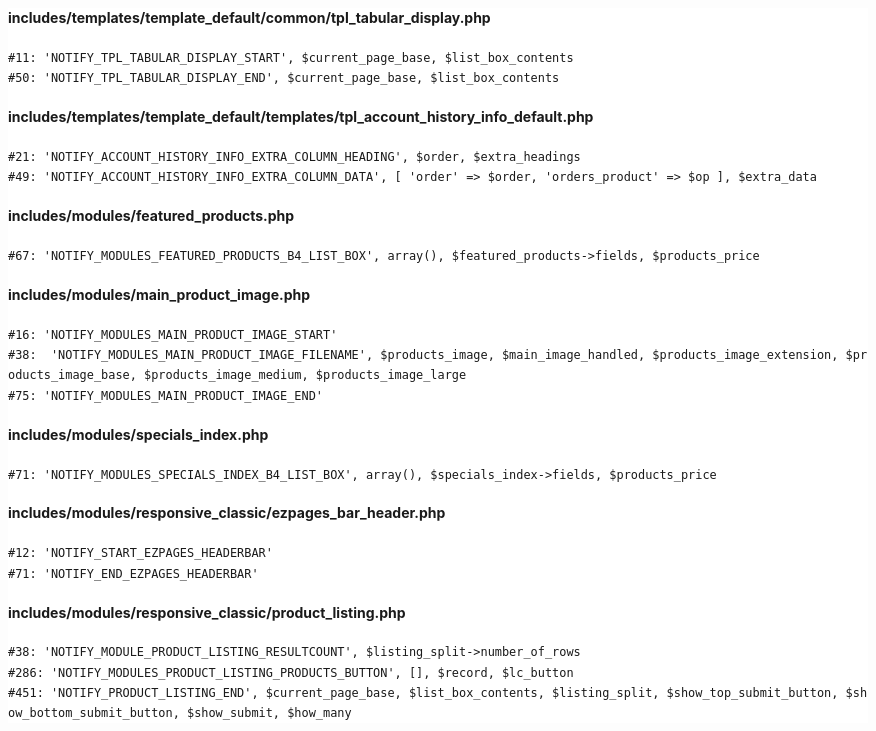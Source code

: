 #### includes/templates/template_default/common/tpl_tabular_display.php
```
#11: 'NOTIFY_TPL_TABULAR_DISPLAY_START', $current_page_base, $list_box_contents
#50: 'NOTIFY_TPL_TABULAR_DISPLAY_END', $current_page_base, $list_box_contents

```

#### includes/templates/template_default/templates/tpl_account_history_info_default.php
```
#21: 'NOTIFY_ACCOUNT_HISTORY_INFO_EXTRA_COLUMN_HEADING', $order, $extra_headings
#49: 'NOTIFY_ACCOUNT_HISTORY_INFO_EXTRA_COLUMN_DATA', [ 'order' => $order, 'orders_product' => $op ], $extra_data

```

#### includes/modules/featured_products.php
```
#67: 'NOTIFY_MODULES_FEATURED_PRODUCTS_B4_LIST_BOX', array(), $featured_products->fields, $products_price

```

#### includes/modules/main_product_image.php
```
#16: 'NOTIFY_MODULES_MAIN_PRODUCT_IMAGE_START'
#38:  'NOTIFY_MODULES_MAIN_PRODUCT_IMAGE_FILENAME', $products_image, $main_image_handled, $products_image_extension, $products_image_base, $products_image_medium, $products_image_large 
#75: 'NOTIFY_MODULES_MAIN_PRODUCT_IMAGE_END'

```

#### includes/modules/specials_index.php
```
#71: 'NOTIFY_MODULES_SPECIALS_INDEX_B4_LIST_BOX', array(), $specials_index->fields, $products_price

```

#### includes/modules/responsive_classic/ezpages_bar_header.php
```
#12: 'NOTIFY_START_EZPAGES_HEADERBAR'
#71: 'NOTIFY_END_EZPAGES_HEADERBAR'

```

#### includes/modules/responsive_classic/product_listing.php
```
#38: 'NOTIFY_MODULE_PRODUCT_LISTING_RESULTCOUNT', $listing_split->number_of_rows
#286: 'NOTIFY_MODULES_PRODUCT_LISTING_PRODUCTS_BUTTON', [], $record, $lc_button
#451: 'NOTIFY_PRODUCT_LISTING_END', $current_page_base, $list_box_contents, $listing_split, $show_top_submit_button, $show_bottom_submit_button, $show_submit, $how_many

```
